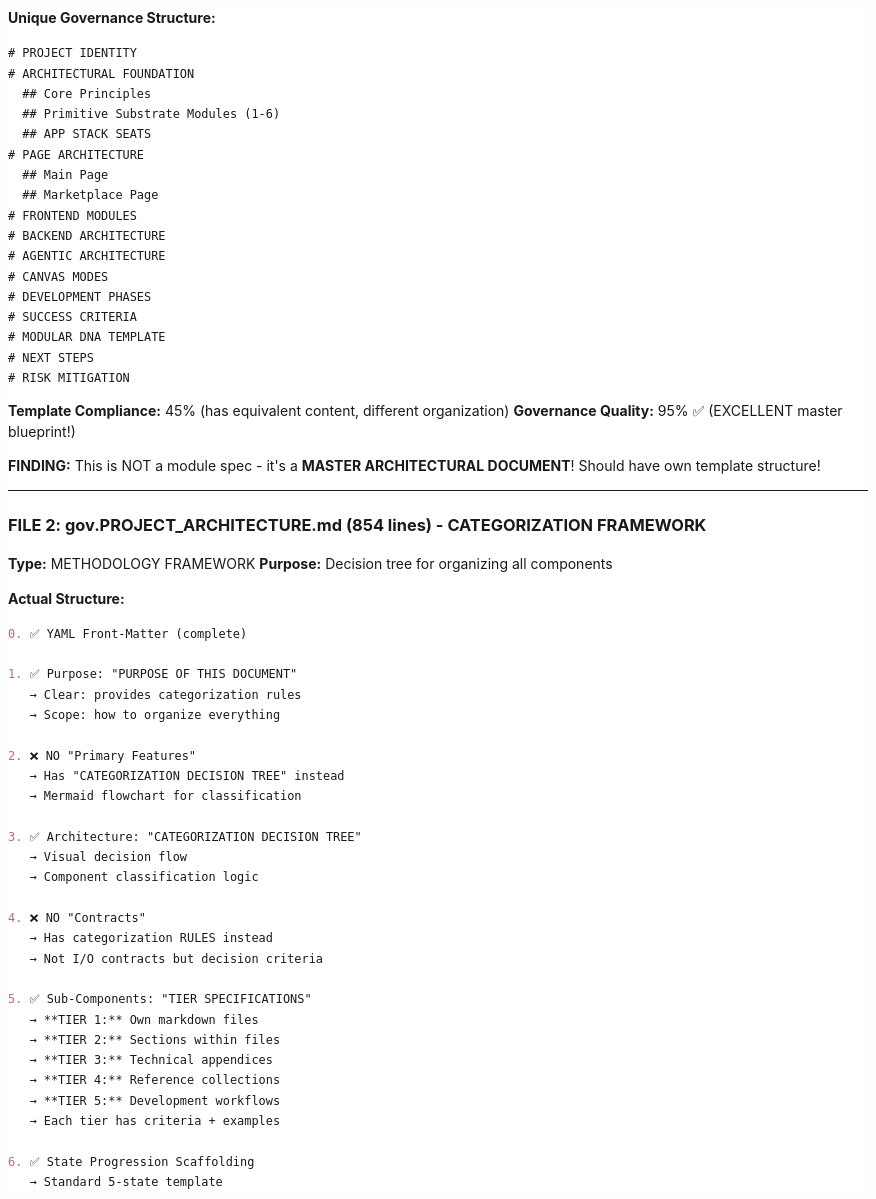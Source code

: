**Unique Governance Structure:**
```
# PROJECT IDENTITY
# ARCHITECTURAL FOUNDATION
  ## Core Principles
  ## Primitive Substrate Modules (1-6)
  ## APP STACK SEATS
# PAGE ARCHITECTURE
  ## Main Page
  ## Marketplace Page
# FRONTEND MODULES
# BACKEND ARCHITECTURE
# AGENTIC ARCHITECTURE
# CANVAS MODES
# DEVELOPMENT PHASES
# SUCCESS CRITERIA
# MODULAR DNA TEMPLATE
# NEXT STEPS
# RISK MITIGATION
```

**Template Compliance:** 45% (has equivalent content, different organization)
**Governance Quality:** 95% ✅ (EXCELLENT master blueprint!)

**FINDING:** This is NOT a module spec - it's a **MASTER ARCHITECTURAL DOCUMENT**!
Should have own template structure!

---

### **FILE 2: gov.PROJECT_ARCHITECTURE.md (854 lines) - CATEGORIZATION FRAMEWORK**

**Type:** METHODOLOGY FRAMEWORK
**Purpose:** Decision tree for organizing all components

**Actual Structure:**
```markdown
0. ✅ YAML Front-Matter (complete)

1. ✅ Purpose: "PURPOSE OF THIS DOCUMENT"
   → Clear: provides categorization rules
   → Scope: how to organize everything

2. ❌ NO "Primary Features"
   → Has "CATEGORIZATION DECISION TREE" instead
   → Mermaid flowchart for classification

3. ✅ Architecture: "CATEGORIZATION DECISION TREE"
   → Visual decision flow
   → Component classification logic

4. ❌ NO "Contracts"
   → Has categorization RULES instead
   → Not I/O contracts but decision criteria

5. ✅ Sub-Components: "TIER SPECIFICATIONS"
   → **TIER 1:** Own markdown files
   → **TIER 2:** Sections within files
   → **TIER 3:** Technical appendices
   → **TIER 4:** Reference collections
   → **TIER 5:** Development workflows
   → Each tier has criteria + examples

6. ✅ State Progression Scaffolding
   → Standard 5-state template

```